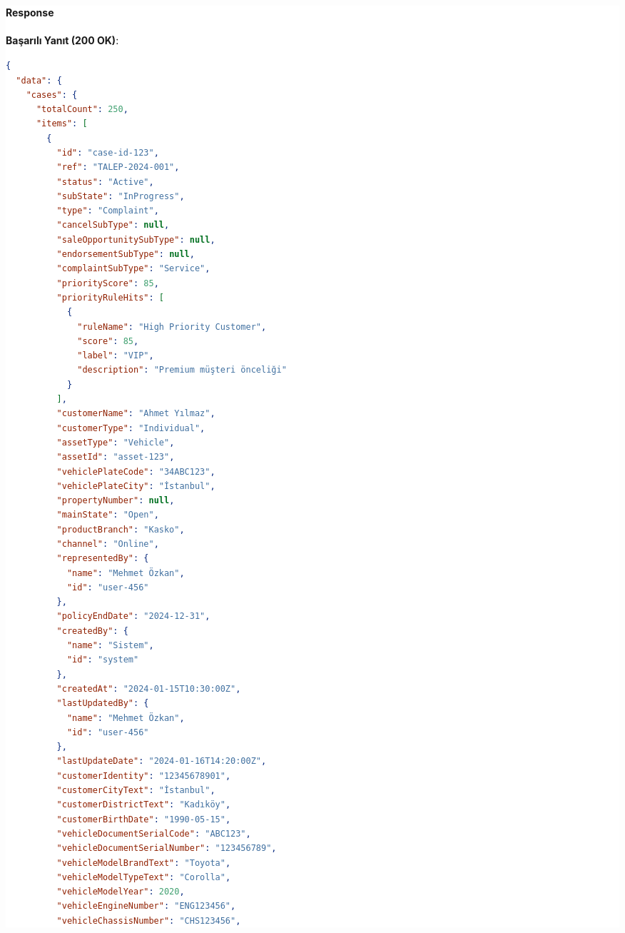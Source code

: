 #### Response

**Başarılı Yanıt (200 OK)**:
```json
{
  "data": {
    "cases": {
      "totalCount": 250,
      "items": [
        {
          "id": "case-id-123",
          "ref": "TALEP-2024-001",
          "status": "Active",
          "subState": "InProgress",
          "type": "Complaint",
          "cancelSubType": null,
          "saleOpportunitySubType": null,
          "endorsementSubType": null,
          "complaintSubType": "Service",
          "priorityScore": 85,
          "priorityRuleHits": [
            {
              "ruleName": "High Priority Customer",
              "score": 85,
              "label": "VIP",
              "description": "Premium müşteri önceliği"
            }
          ],
          "customerName": "Ahmet Yılmaz",
          "customerType": "Individual",
          "assetType": "Vehicle",
          "assetId": "asset-123",
          "vehiclePlateCode": "34ABC123",
          "vehiclePlateCity": "İstanbul",
          "propertyNumber": null,
          "mainState": "Open",
          "productBranch": "Kasko",
          "channel": "Online",
          "representedBy": {
            "name": "Mehmet Özkan",
            "id": "user-456"
          },
          "policyEndDate": "2024-12-31",
          "createdBy": {
            "name": "Sistem",
            "id": "system"
          },
          "createdAt": "2024-01-15T10:30:00Z",
          "lastUpdatedBy": {
            "name": "Mehmet Özkan",
            "id": "user-456"
          },
          "lastUpdateDate": "2024-01-16T14:20:00Z",
          "customerIdentity": "12345678901",
          "customerCityText": "İstanbul",
          "customerDistrictText": "Kadıköy",
          "customerBirthDate": "1990-05-15",
          "vehicleDocumentSerialCode": "ABC123",
          "vehicleDocumentSerialNumber": "123456789",
          "vehicleModelBrandText": "Toyota",
          "vehicleModelTypeText": "Corolla",
          "vehicleModelYear": 2020,
          "vehicleEngineNumber": "ENG123456",
          "vehicleChassisNumber": "CHS123456",
```